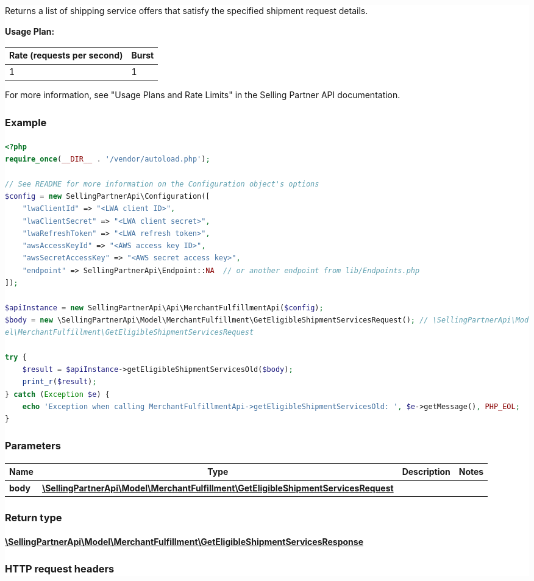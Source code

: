 

Returns a list of shipping service offers that satisfy the specified shipment request details.

**Usage Plan:**

| Rate (requests per second) | Burst |
| ---- | ---- |
| 1 | 1 |

For more information, see \"Usage Plans and Rate Limits\" in the Selling Partner API documentation.

### Example

```php
<?php
require_once(__DIR__ . '/vendor/autoload.php');

// See README for more information on the Configuration object's options
$config = new SellingPartnerApi\Configuration([
    "lwaClientId" => "<LWA client ID>",
    "lwaClientSecret" => "<LWA client secret>",
    "lwaRefreshToken" => "<LWA refresh token>",
    "awsAccessKeyId" => "<AWS access key ID>",
    "awsSecretAccessKey" => "<AWS secret access key>",
    "endpoint" => SellingPartnerApi\Endpoint::NA  // or another endpoint from lib/Endpoints.php
]);

$apiInstance = new SellingPartnerApi\Api\MerchantFulfillmentApi($config);
$body = new \SellingPartnerApi\Model\MerchantFulfillment\GetEligibleShipmentServicesRequest(); // \SellingPartnerApi\Model\MerchantFulfillment\GetEligibleShipmentServicesRequest

try {
    $result = $apiInstance->getEligibleShipmentServicesOld($body);
    print_r($result);
} catch (Exception $e) {
    echo 'Exception when calling MerchantFulfillmentApi->getEligibleShipmentServicesOld: ', $e->getMessage(), PHP_EOL;
}
```

### Parameters

Name | Type | Description  | Notes
------------- | ------------- | ------------- | -------------
 **body** | [**\SellingPartnerApi\Model\MerchantFulfillment\GetEligibleShipmentServicesRequest**](../Model/MerchantFulfillment/GetEligibleShipmentServicesRequest.md)|  |

### Return type

[**\SellingPartnerApi\Model\MerchantFulfillment\GetEligibleShipmentServicesResponse**](../Model/MerchantFulfillment/GetEligibleShipmentServicesResponse.md)

### HTTP request headers
